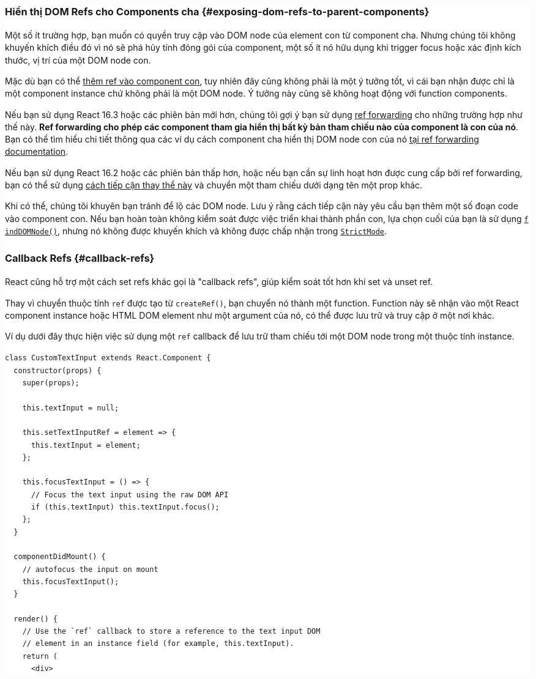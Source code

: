 ### Hiển thị DOM Refs cho Components cha {#exposing-dom-refs-to-parent-components}

Một số ít trường hợp, bạn muốn có quyền truy cập vào DOM node của element con từ component cha. Nhưng chúng tôi không khuyến khích điều đó vì nó sẽ phá hủy tính đóng gói của component, một số ít nó hữu dụng khi trigger focus hoặc xác định kích thước, vị trí của một DOM node con.

Mặc dù bạn có thể [thêm ref vào component con](#adding-a-ref-to-a-class-component), tuy nhiên đây cũng không phải là một ý tưởng tốt, vì cái bạn nhận được chỉ là một component instance chứ không phải là một DOM node. Ý tưởng này cũng sẽ không hoạt động với function components.

Nếu bạn sử dụng React 16.3 hoặc các phiên bản mới hơn, chúng tôi gợi ý bạn sử dụng [ref forwarding](/docs/forwarding-refs.html) cho những trường hợp như thế này. **Ref forwarding cho phép các component tham gia hiển thị bất kỳ bản tham chiếu nào của component là con của nó**. Bạn có thể tìm hiểu chi tiết thông qua các ví dụ cách component cha hiển thị DOM node con của nó [tại ref forwarding documentation](/docs/forwarding-refs.html#forwarding-refs-to-dom-components).

Nếu bạn sử dụng React 16.2 hoặc các phiên bản thấp hơn, hoặc nếu bạn cần sự linh hoạt hơn được cung cấp bởi ref forwarding, bạn có thể sử dụng [cách tiếp cận thay thể này](https://gist.github.com/gaearon/1a018a023347fe1c2476073330cc5509) và chuyển một tham chiếu dưới dạng tên một prop khác.

Khi có thể, chúng tôi khuyên bạn tránh để lộ các DOM node. Lưu ý rằng cách tiếp cận này yêu cầu bạn thêm một số đoạn code vào component con. Nếu bạn hoàn toàn không kiểm soát được việc triển khai thành phần con, lựa chọn cuối của bạn là sử dụng [`findDOMNode()`](/docs/react-dom.html#finddomnode), nhưng nó không được khuyến khích và không được chấp nhận trong [`StrictMode`](/docs/strict-mode.html#warning-about-deprecated-finddomnode-usage).

### Callback Refs {#callback-refs}

React cũng hỗ trợ một cách set refs khác gọi là "callback refs", giúp kiểm soát tốt hơn khi set và unset ref.

Thay vì chuyển thuộc tính `ref` được tạo từ `createRef()`, bạn chuyển nó thành một function. Function này sẽ nhận vào một React component instance hoặc HTML DOM element như một argument của nó, có thể được lưu trữ và truy cập ở một nơi khác. 

Ví dụ dưới đây thực hiện việc sử dụng một `ref` callback để lưu trữ tham chiếu tới một DOM node trong một thuộc tính instance.


```javascript{5,7-9,11-14,19,29,34}
class CustomTextInput extends React.Component {
  constructor(props) {
    super(props);

    this.textInput = null;

    this.setTextInputRef = element => {
      this.textInput = element;
    };

    this.focusTextInput = () => {
      // Focus the text input using the raw DOM API
      if (this.textInput) this.textInput.focus();
    };
  }

  componentDidMount() {
    // autofocus the input on mount
    this.focusTextInput();
  }

  render() {
    // Use the `ref` callback to store a reference to the text input DOM
    // element in an instance field (for example, this.textInput).
    return (
      <div>
```